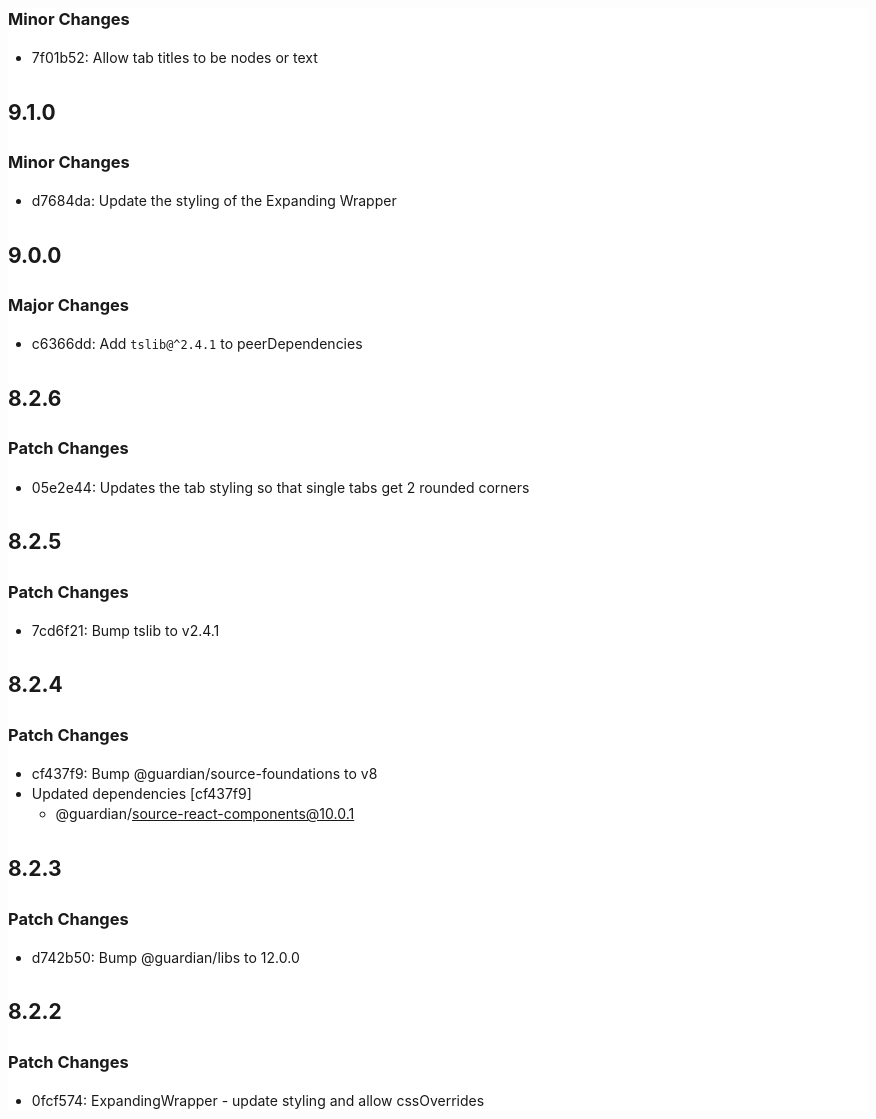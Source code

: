 ### Minor Changes

- 7f01b52: Allow tab titles to be nodes or text

## 9.1.0

### Minor Changes

- d7684da: Update the styling of the Expanding Wrapper

## 9.0.0

### Major Changes

- c6366dd: Add `tslib@^2.4.1` to peerDependencies

## 8.2.6

### Patch Changes

- 05e2e44: Updates the tab styling so that single tabs get 2 rounded corners

## 8.2.5

### Patch Changes

- 7cd6f21: Bump tslib to v2.4.1

## 8.2.4

### Patch Changes

- cf437f9: Bump @guardian/source-foundations to v8
- Updated dependencies [cf437f9]
  - @guardian/source-react-components@10.0.1

## 8.2.3

### Patch Changes

- d742b50: Bump @guardian/libs to 12.0.0

## 8.2.2

### Patch Changes

- 0fcf574: ExpandingWrapper - update styling and allow cssOverrides
